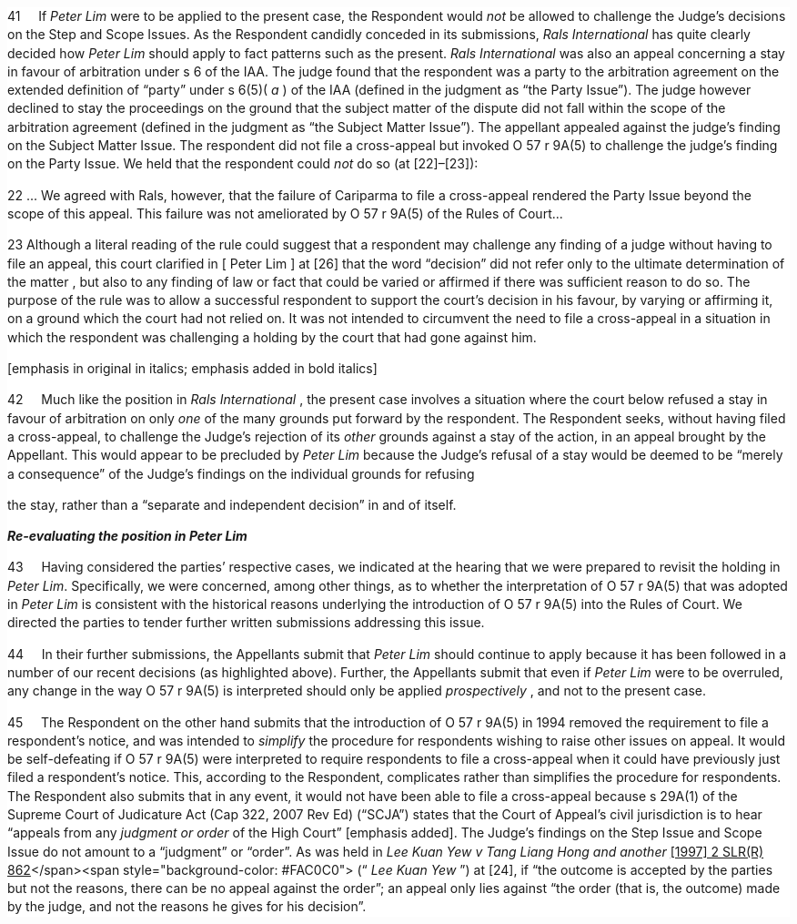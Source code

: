 41     If _Peter Lim_ were to be applied to the present case, the Respondent would _not_ be allowed to challenge the Judge’s decisions on the Step and Scope Issues. As the Respondent candidly conceded in its submissions, _Rals International_ has quite clearly decided how _Peter Lim_ should apply to fact patterns such as the present. _Rals International_ was also an appeal concerning a stay in favour of arbitration under s 6 of the IAA. The judge found that the respondent was a party to the arbitration agreement on the extended definition of “party” under s 6(5)( _a_ ) of the IAA (defined in the judgment as “the Party Issue”). The judge however declined to stay the proceedings on the ground that the subject matter of the dispute did not fall within the scope of the arbitration agreement (defined in the judgment as “the Subject Matter Issue”). The appellant appealed against the judge’s finding on the Subject Matter Issue. The respondent did not file a cross-appeal but invoked O 57 r 9A(5) to challenge the judge’s finding on the Party Issue. We held that the respondent could _not_ do so (at [22]–[23]): 

 22 ... We agreed with Rals, however, that the failure of Cariparma to file a cross-appeal rendered the Party Issue beyond the scope of this appeal. This failure was not ameliorated by O 57 r 9A(5) of the Rules of Court... 

 23 Although a literal reading of the rule could suggest that a respondent may challenge any finding of a judge without having to file an appeal, this court clarified in [ Peter Lim ] at [26] that the word “decision” did not refer only to the ultimate determination of the matter , but also to any finding of law or fact that could be varied or affirmed if there was sufficient reason to do so. The purpose of the rule was to allow a successful respondent to support the court’s decision in his favour, by varying or affirming it, on a ground which the court had not relied on. It was not intended to circumvent the need to file a cross-appeal in a situation in which the respondent was challenging a holding by the court that had gone against him. 

 [emphasis in original in italics; emphasis added in bold italics] 

42     Much like the position in _Rals International_ , the present case involves a situation where the court below refused a stay in favour of arbitration on only _one_ of the many grounds put forward by the respondent. The Respondent seeks, without having filed a cross-appeal, to challenge the Judge’s rejection of its _other_ grounds against a stay of the action, in an appeal brought by the Appellant. This would appear to be precluded by _Peter Lim_ because the Judge’s refusal of a stay would be deemed to be “merely a consequence” of the Judge’s findings on the individual grounds for refusing 


the stay, rather than a “separate and independent decision” in and of itself. 

**_Re-evaluating the position in Peter Lim_** 

43     Having considered the parties’ respective cases, we indicated at the hearing that we were prepared to revisit the holding in _Peter Lim_. Specifically, we were concerned, among other things, as to whether the interpretation of O 57 r 9A(5) that was adopted in _Peter Lim_ is consistent with the historical reasons underlying the introduction of O 57 r 9A(5) into the Rules of Court. We directed the parties to tender further written submissions addressing this issue. 

44     In their further submissions, the Appellants submit that _Peter Lim_ should continue to apply because it has been followed in a number of our recent decisions (as highlighted above). Further, the Appellants submit that even if _Peter Lim_ were to be overruled, any change in the way O 57 r 9A(5) is interpreted should only be applied _prospectively_ , and not to the present case. 

45     The Respondent on the other hand submits that the introduction of O 57 r 9A(5) in 1994 removed the requirement to file a respondent’s notice, and was intended to _simplify_ the procedure for respondents wishing to raise other issues on appeal. It would be self-defeating if O 57 r 9A(5) were interpreted to require respondents to file a cross-appeal when it could have previously just filed a respondent’s notice. This, according to the Respondent, complicates rather than simplifies the procedure for respondents. The Respondent also submits that in any event, it would not have been able to file a cross-appeal because s 29A(1) of the Supreme Court of Judicature Act (Cap 322, 2007 Rev Ed) (“SCJA”) states that the Court of Appeal’s civil jurisdiction is to hear “appeals from any _judgment or order_ of the High Court” [emphasis added]. The Judge’s findings on the Step Issue and Scope Issue do not amount to a “judgment” or “order”. As was held in _Lee Kuan Yew v Tang Liang Hong and another_ [[1997] 2 SLR(R) 862]("https://www.open.gov.sg")</span><span style="background-color: #FAC0C0"> (“ _Lee Kuan Yew_ ”) at [24], if “the outcome is accepted by the parties but not the reasons, there can be no appeal against the order”; an appeal only lies against “the order (that is, the outcome) made by the judge, and not the reasons he gives for his decision”. 
